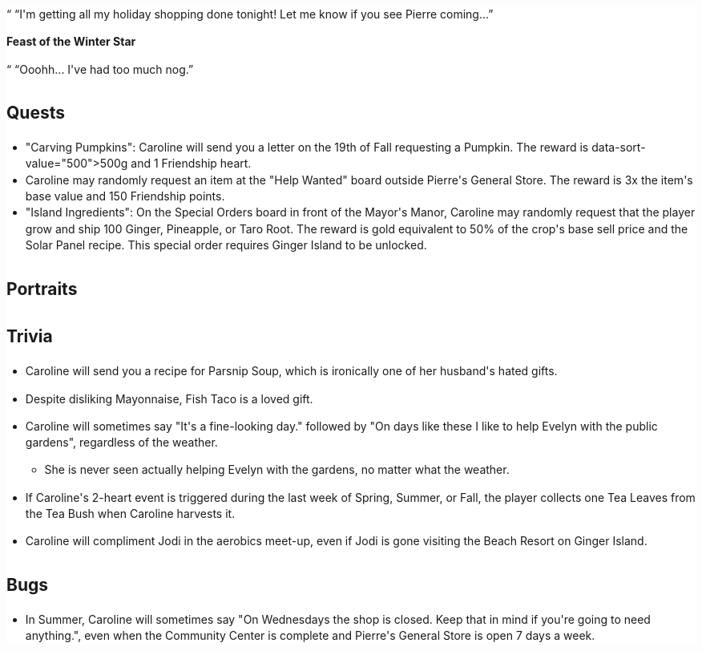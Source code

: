 “ “I'm getting all my holiday shopping done tonight! Let me know if you see Pierre coming...”

**Feast of the Winter Star**

“ “Ooohh... I've had too much nog.”

## Quests

- "Carving Pumpkins": Caroline will send you a letter on the 19th of Fall requesting a Pumpkin. The reward is data-sort-value="500"&gt;500g and 1 Friendship heart.
- Caroline may randomly request an item at the "Help Wanted" board outside Pierre's General Store. The reward is 3x the item's base value and 150 Friendship points.
- "Island Ingredients": On the Special Orders board in front of the Mayor's Manor, Caroline may randomly request that the player grow and ship 100 Ginger, Pineapple, or Taro Root. The reward is gold equivalent to 50% of the crop's base sell price and the Solar Panel recipe. This special order requires Ginger Island to be unlocked.

## Portraits





## Trivia

- Caroline will send you a recipe for Parsnip Soup, which is ironically one of her husband's hated gifts.
- Despite disliking Mayonnaise, Fish Taco is a loved gift.
- Caroline will sometimes say "It's a fine-looking day." followed by "On days like these I like to help Evelyn with the public gardens", regardless of the weather.
  
  - She is never seen actually helping Evelyn with the gardens, no matter what the weather.
- If Caroline's 2-heart event is triggered during the last week of Spring, Summer, or Fall, the player collects one Tea Leaves from the Tea Bush when Caroline harvests it.
- Caroline will compliment Jodi in the aerobics meet-up, even if Jodi is gone visiting the Beach Resort on Ginger Island.

## Bugs

- In Summer, Caroline will sometimes say "On Wednesdays the shop is closed. Keep that in mind if you're going to need anything.", even when the Community Center is complete and Pierre's General Store is open 7 days a week.